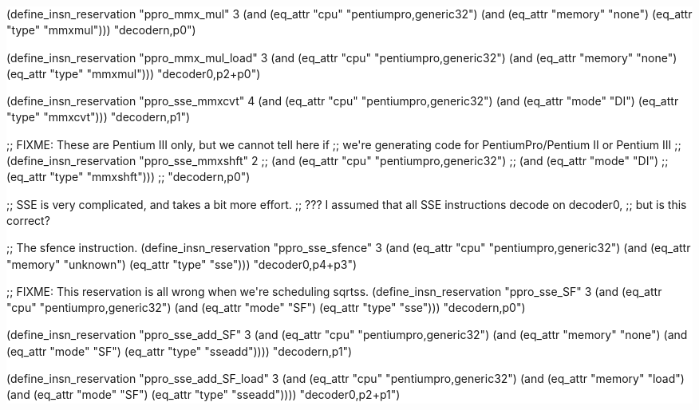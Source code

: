 (define_insn_reservation "ppro_mmx_mul" 3
			 (and (eq_attr "cpu" "pentiumpro,generic32")
			      (and (eq_attr "memory" "none")
				   (eq_attr "type" "mmxmul")))
			 "decodern,p0")

(define_insn_reservation "ppro_mmx_mul_load" 3
			 (and (eq_attr "cpu" "pentiumpro,generic32")
			      (and (eq_attr "memory" "none")
				   (eq_attr "type" "mmxmul")))
			 "decoder0,p2+p0")

(define_insn_reservation "ppro_sse_mmxcvt" 4
			 (and (eq_attr "cpu" "pentiumpro,generic32")
			      (and (eq_attr "mode" "DI")
				   (eq_attr "type" "mmxcvt")))
			 "decodern,p1")

;; FIXME: These are Pentium III only, but we cannot tell here if
;; we're generating code for PentiumPro/Pentium II or Pentium III
;; (define_insn_reservation "ppro_sse_mmxshft" 2
;;			 (and (eq_attr "cpu" "pentiumpro,generic32")
;;			      (and (eq_attr "mode" "DI")
;;				   (eq_attr "type" "mmxshft")))
;;			 "decodern,p0")

;; SSE is very complicated, and takes a bit more effort.
;; ??? I assumed that all SSE instructions decode on decoder0,
;;     but is this correct?

;; The sfence instruction.
(define_insn_reservation "ppro_sse_sfence" 3
			 (and (eq_attr "cpu" "pentiumpro,generic32")
			      (and (eq_attr "memory" "unknown")
				   (eq_attr "type" "sse")))
			 "decoder0,p4+p3")

;; FIXME: This reservation is all wrong when we're scheduling sqrtss.
(define_insn_reservation "ppro_sse_SF" 3
			 (and (eq_attr "cpu" "pentiumpro,generic32")
			      (and (eq_attr "mode" "SF")
				   (eq_attr "type" "sse")))
			 "decodern,p0")

(define_insn_reservation "ppro_sse_add_SF" 3
			 (and (eq_attr "cpu" "pentiumpro,generic32")
			      (and (eq_attr "memory" "none")
				   (and (eq_attr "mode" "SF")
					(eq_attr "type" "sseadd"))))
			 "decodern,p1")

(define_insn_reservation "ppro_sse_add_SF_load" 3
			 (and (eq_attr "cpu" "pentiumpro,generic32")
			      (and (eq_attr "memory" "load")
				   (and (eq_attr "mode" "SF")
					(eq_attr "type" "sseadd"))))
			 "decoder0,p2+p1")
